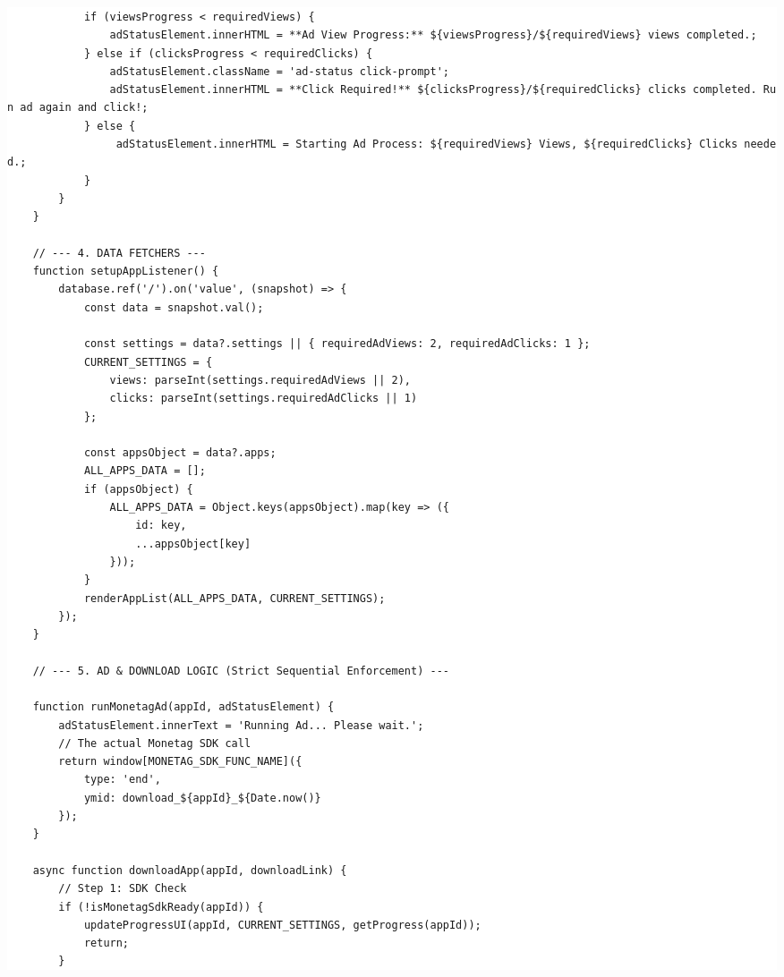                 if (viewsProgress < requiredViews) {
                    adStatusElement.innerHTML = **Ad View Progress:** ${viewsProgress}/${requiredViews} views completed.;
                } else if (clicksProgress < requiredClicks) {
                    adStatusElement.className = 'ad-status click-prompt';
                    adStatusElement.innerHTML = **Click Required!** ${clicksProgress}/${requiredClicks} clicks completed. Run ad again and click!;
                } else {
                     adStatusElement.innerHTML = Starting Ad Process: ${requiredViews} Views, ${requiredClicks} Clicks needed.;
                }
            }
        }
        
        // --- 4. DATA FETCHERS ---
        function setupAppListener() {
            database.ref('/').on('value', (snapshot) => {
                const data = snapshot.val();
                
                const settings = data?.settings || { requiredAdViews: 2, requiredAdClicks: 1 };
                CURRENT_SETTINGS = {
                    views: parseInt(settings.requiredAdViews || 2),
                    clicks: parseInt(settings.requiredAdClicks || 1)
                };

                const appsObject = data?.apps;
                ALL_APPS_DATA = [];
                if (appsObject) {
                    ALL_APPS_DATA = Object.keys(appsObject).map(key => ({
                        id: key,
                        ...appsObject[key]
                    }));
                }
                renderAppList(ALL_APPS_DATA, CURRENT_SETTINGS);
            });
        }

        // --- 5. AD & DOWNLOAD LOGIC (Strict Sequential Enforcement) ---
        
        function runMonetagAd(appId, adStatusElement) {
            adStatusElement.innerText = 'Running Ad... Please wait.';
            // The actual Monetag SDK call
            return window[MONETAG_SDK_FUNC_NAME]({ 
                type: 'end',
                ymid: download_${appId}_${Date.now()}
            });
        }

        async function downloadApp(appId, downloadLink) {
            // Step 1: SDK Check
            if (!isMonetagSdkReady(appId)) {
                updateProgressUI(appId, CURRENT_SETTINGS, getProgress(appId));
                return;
            }

